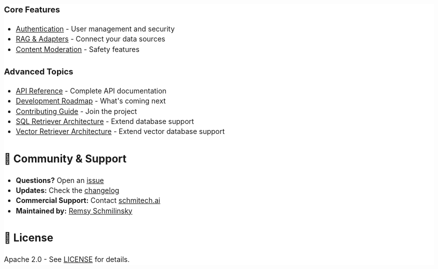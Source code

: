 ### Core Features
- [Authentication](docs/authentication.md) - User management and security
- [RAG & Adapters](docs/adapters.md) - Connect your data sources
- [Content Moderation](docs/llm-guard-service.md) - Safety features

### Advanced Topics
- [API Reference](docs/api-reference.md) - Complete API documentation
- [Development Roadmap](docs/roadmap/README.md) - What's coming next
- [Contributing Guide](CONTRIBUTING.md) - Join the project
- [SQL Retriever Architecture](docs/sql-retriever-architecture.md) - Extend database support
- [Vector Retriever Architecture](docs/vector-retriever-architecture.md) - Extend vector database support

## 🤝 Community & Support

- **Questions?** Open an [issue](https://github.com/schmitech/orbit/issues)
- **Updates:** Check the [changelog](CHANGELOG.md)
- **Commercial Support:** Contact [schmitech.ai](https://schmitech.ai/)
- **Maintained by:** [Remsy Schmilinsky](https://www.linkedin.com/in/remsy/)

## 📄 License

Apache 2.0 - See [LICENSE](LICENSE) for details.